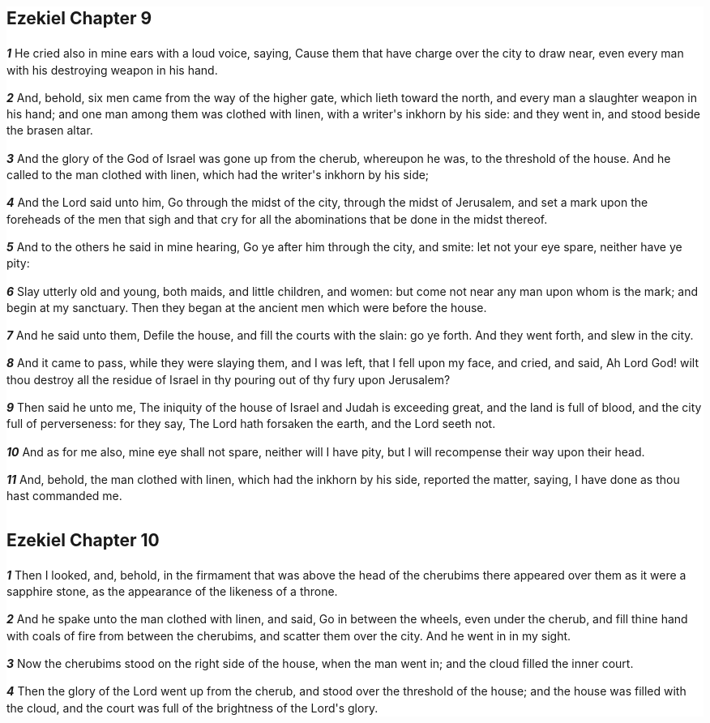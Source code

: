 
## Ezekiel Chapter 9

***1*** He cried also in mine ears with a loud voice, saying, Cause them that have charge over the city to draw near, even every man with his destroying weapon in his hand.

***2*** And, behold, six men came from the way of the higher gate, which lieth toward the north, and every man a slaughter weapon in his hand; and one man among them was clothed with linen, with a writer's inkhorn by his side: and they went in, and stood beside the brasen altar.

***3*** And the glory of the God of Israel was gone up from the cherub, whereupon he was, to the threshold of the house. And he called to the man clothed with linen, which had the writer's inkhorn by his side;

***4*** And the Lord said unto him, Go through the midst of the city, through the midst of Jerusalem, and set a mark upon the foreheads of the men that sigh and that cry for all the abominations that be done in the midst thereof.

***5*** And to the others he said in mine hearing, Go ye after him through the city, and smite: let not your eye spare, neither have ye pity:

***6*** Slay utterly old and young, both maids, and little children, and women: but come not near any man upon whom is the mark; and begin at my sanctuary. Then they began at the ancient men which were before the house.

***7*** And he said unto them, Defile the house, and fill the courts with the slain: go ye forth. And they went forth, and slew in the city.

***8*** And it came to pass, while they were slaying them, and I was left, that I fell upon my face, and cried, and said, Ah Lord God! wilt thou destroy all the residue of Israel in thy pouring out of thy fury upon Jerusalem?

***9*** Then said he unto me, The iniquity of the house of Israel and Judah is exceeding great, and the land is full of blood, and the city full of perverseness: for they say, The Lord hath forsaken the earth, and the Lord seeth not.

***10*** And as for me also, mine eye shall not spare, neither will I have pity, but I will recompense their way upon their head.

***11*** And, behold, the man clothed with linen, which had the inkhorn by his side, reported the matter, saying, I have done as thou hast commanded me.


## Ezekiel Chapter 10

***1*** Then I looked, and, behold, in the firmament that was above the head of the cherubims there appeared over them as it were a sapphire stone, as the appearance of the likeness of a throne.

***2*** And he spake unto the man clothed with linen, and said, Go in between the wheels, even under the cherub, and fill thine hand with coals of fire from between the cherubims, and scatter them over the city. And he went in in my sight.

***3*** Now the cherubims stood on the right side of the house, when the man went in; and the cloud filled the inner court.

***4*** Then the glory of the Lord went up from the cherub, and stood over the threshold of the house; and the house was filled with the cloud, and the court was full of the brightness of the Lord's glory.

